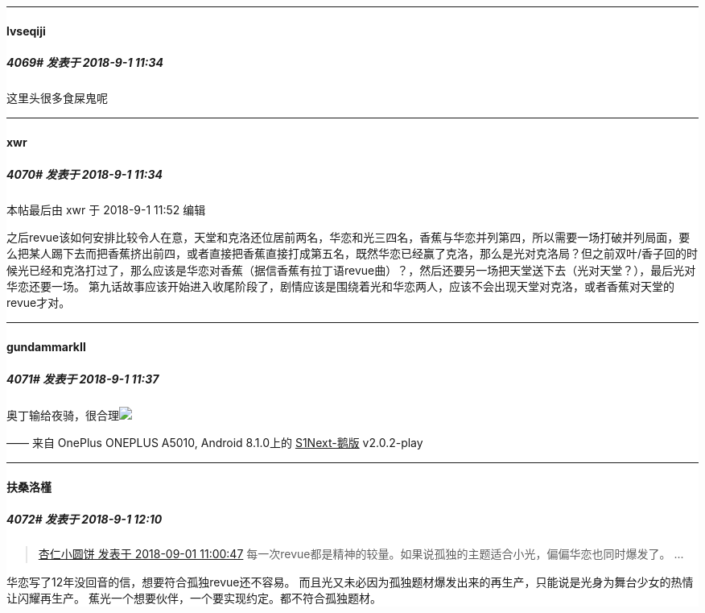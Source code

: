 


-----

####  lvseqiji  
##### 4069#       发表于 2018-9-1 11:34




这里头很多食屎鬼呢







-----

####  xwr  
##### 4070#       发表于 2018-9-1 11:34



 本帖最后由 xwr 于 2018-9-1 11:52 编辑 

之后revue该如何安排比较令人在意，天堂和克洛还位居前两名，华恋和光三四名，香蕉与华恋并列第四，所以需要一场打破并列局面，要么把某人踢下去而把香蕉挤出前四，或者直接把香蕉直接打成第五名，既然华恋已经赢了克洛，那么是光对克洛局？但之前双叶/香子回的时候光已经和克洛打过了，那么应该是华恋对香蕉（据信香蕉有拉丁语revue曲）？，然后还要另一场把天堂送下去（光对天堂？），最后光对华恋还要一场。 第九话故事应该开始进入收尾阶段了，剧情应该是围绕着光和华恋两人，应该不会出现天堂对克洛，或者香蕉对天堂的revue才对。







-----

####  gundammarkⅡ  
##### 4071#       发表于 2018-9-1 11:37




奥丁输给夜骑，很合理<img src="https://static.saraba1st.com/image/smiley/face2017/037.png" referrerpolicy="no-referrer">

—— 来自 OnePlus ONEPLUS A5010, Android 8.1.0上的 [S1Next-鹅版](https://github.com/ykrank/S1-Next/releases) v2.0.2-play







-----

####  扶桑洛槿  
##### 4072#       发表于 2018-9-1 12:10



<blockquote><a href="httphttps://bbs.saraba1st.com/2b/forum.php?mod=redirect&amp;goto=findpost&amp;pid=40831021&amp;ptid=1499843" target="_blank">杏仁小圆饼 发表于 2018-09-01 11:00:47</a>
每一次revue都是精神的较量。如果说孤独的主题适合小光，偏偏华恋也同时爆发了。 ...</blockquote>华恋写了12年没回音的信，想要符合孤独revue还不容易。
而且光又未必因为孤独题材爆发出来的再生产，只能说是光身为舞台少女的热情让闪耀再生产。
蕉光一个想要伙伴，一个要实现约定。都不符合孤独题材。
